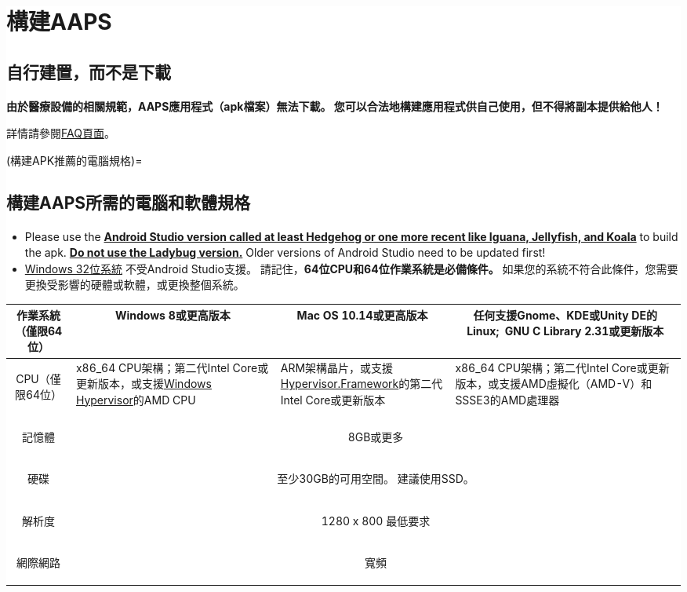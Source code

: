 # 構建AAPS

## 自行建置，而不是下載

**由於醫療設備的相關規範，AAPS應用程式（apk檔案）無法下載。 您可以合法地構建應用程式供自己使用，但不得將副本提供給他人！**

詳情請參閱[FAQ頁面](../Getting-Started/FAQ.md)。

(構建APK推薦的電腦規格)=

## 構建AAPS所需的電腦和軟體規格

- Please use the **[Android Studio version called at least Hedgehog or one more recent like Iguana, Jellyfish, and Koala](https://developer.android.com/studio/)** to build the apk. <u>**Do not use the Ladybug version.**</u> Older versions of Android Studio need to be updated first!
- [Windows 32位系統](troubleshooting_androidstudio-unable-to-start-daemon-process) 不受Android Studio支援。 請記住，**64位CPU和64位作業系統是必備條件。** 如果您的系統不符合此條件，您需要更換受影響的硬體或軟體，或更換整個系統。

<table class="tg">
<thead>
  <tr>
    <th class="tg-baqh">作業系統（僅限64位）</th>
    <th class="tg-baqh">Windows 8或更高版本</th>
    <th class="tg-baqh">Mac OS 10.14或更高版本</th>
    <th class="tg-baqh">任何支援Gnome、KDE或Unity DE的Linux;&nbsp;&nbsp;GNU C Library 2.31或更新版本</th>
  </tr>
</thead>
<tbody>
  <tr>
    <td class="tg-baqh"><p align="center">CPU（僅限64位）</td>
    <td class="tg-baqh">x86_64 CPU架構；第二代Intel Core或更新版本，或支援<a href="https://developer.android.com/studio/run/emulator-acceleration#vm-windows" target="_blank" rel="noopener noreferrer"><span style="text-decoration:var(--devsite-link-text-decoration,none)">Windows Hypervisor</span></a>的AMD CPU</td>
    <td class="tg-baqh">ARM架構晶片，或支援<a href="https://developer.android.com/studio/run/emulator-acceleration#vm-mac" target="_blank" rel="noopener noreferrer"><span style="text-decoration:var(--devsite-link-text-decoration,none)">Hypervisor.Framework</span></a>的第二代Intel Core或更新版本</td>
    <td class="tg-baqh">x86_64 CPU架構；第二代Intel Core或更新版本，或支援AMD虛擬化（AMD-V）和SSSE3的AMD處理器</td>
  </tr>
  <tr>
    <td class="tg-baqh"><p align="center">記憶體</td>
    <td class="tg-baqh" colspan="3"><p align="center">8GB或更多</td>
  </tr>
  <tr>
    <td class="tg-baqh"><p align="center">硬碟</td>
    <td class="tg-baqh" colspan="3"><p align="center">至少30GB的可用空間。 建議使用SSD。</td>
  </tr>
  <tr>
    <td class="tg-baqh"><p align="center">解析度</td>
    <td class="tg-baqh" colspan="3"><p align="center">1280 x 800 最低要求<br></td>
  </tr>
  <tr>
    <td class="tg-baqh"><p align="center">網際網路</td>
    <td class="tg-baqh" colspan="3"><p align="center">寬頻</td>
  </tr>
</tbody>
</table>
